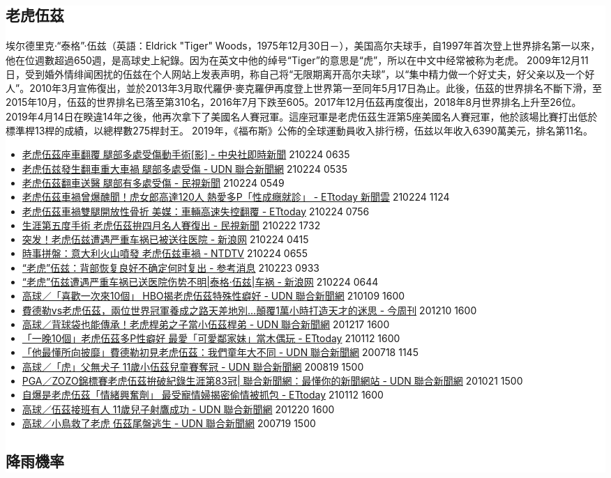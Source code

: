 ## 老虎伍茲

埃尔德里克·“泰格”·伍兹（英語：Eldrick "Tiger" Woods，1975年12月30日－），美国高尔夫球手，自1997年首次登上世界排名第一以來，他在位週數超過650週，是高球史上紀錄。因为在英文中他的绰号“Tiger”的意思是“虎”，所以在中文中经常被称为老虎。
2009年12月11日，受到婚外情绯闻困扰的伍兹在个人网站上发表声明，称自己将“无限期离开高尔夫球”，以“集中精力做一个好丈夫，好父亲以及一个好人”。2010年3月宣佈復出，並於2013年3月取代羅伊·麥克羅伊再度登上世界第一至同年5月17日為止。此後，伍茲的世界排名不斷下滑，至2015年10月，伍茲的世界排名已落至第310名，2016年7月下跌至605。2017年12月伍茲再度復出，2018年8月世界排名上升至26位。
2019年4月14日在睽違14年之後，他再次拿下了美國名人賽冠軍。這座冠軍是老虎伍茲生涯第5座美國名人賽冠軍，他於該場比賽打出低於標準桿13桿的成績，以總桿數275桿封王。
2019年，《福布斯》公佈的全球運動員收入排行榜，伍兹以年收入6390萬美元，排名第11名。
- [老虎伍茲座車翻覆 腿部多處受傷動手術[影] - 中央社即時新聞](https://www.cna.com.tw/news/firstnews/202102240008.aspx "老虎伍茲座車翻覆 腿部多處受傷動手術[影] - 中央社即時新聞") 210224 0635
- [老虎伍兹發生翻車重大車禍 腿部多處受傷 - UDN 聯合新聞網](https://udn.com/news/story/7005/5272443?from=udn-catelistnews_ch2 "老虎伍兹發生翻車重大車禍 腿部多處受傷 - UDN 聯合新聞網") 210224 0535
- [老虎伍茲翻車送醫 腿部有多處受傷 - 民視新聞](https://www.ftvnews.com.tw/news/detail/2021224W0001 "老虎伍茲翻車送醫 腿部有多處受傷 - 民視新聞") 210224 0549
- [老虎伍茲車禍曾爆醜聞！虎女郎高達120人 熱愛多P「性成癮就診」 - ETtoday 新聞雲](https://www.ettoday.net/news/20210224/1925226.htm "老虎伍茲車禍曾爆醜聞！虎女郎高達120人 熱愛多P「性成癮就診」 - ETtoday 新聞雲") 210224 1124
- [老虎伍茲車禍雙腿開放性骨折 美媒：車輛高速失控翻覆 - ETtoday](http://www.ettoday.net/news/20210224/1925125.htm "老虎伍茲車禍雙腿開放性骨折 美媒：車輛高速失控翻覆 - ETtoday") 210224 0756
- [生涯第五度手術 老虎伍茲拚四月名人賽復出 - 民視新聞](https://www.ftvnews.com.tw/news/detail/2021222A08M1 "生涯第五度手術 老虎伍茲拚四月名人賽復出 - 民視新聞") 210222 1732
- [突发！老虎伍兹遭遇严重车祸已被送往医院 - 新浪网](https://sports.sina.com.cn/golf/pgatour/2021-02-24/doc-ikftpnny9357414.shtml "突发！老虎伍兹遭遇严重车祸已被送往医院 - 新浪网") 210224 0415
- [時事拼盤：意大利火山噴發 老虎伍兹車禍 - NTDTV](https://www.ntdtv.com/b5/2021/02/23/a103060596.html "時事拼盤：意大利火山噴發 老虎伍兹車禍 - NTDTV") 210224 0655
- [“老虎”伍兹：背部恢复良好不确定何时复出 - 参考消息](http://www.cankaoxiaoxi.com/sports/20210223/2435490.shtml "“老虎”伍兹：背部恢复良好不确定何时复出 - 参考消息") 210223 0933
- [“老虎”伍兹遭遇严重车祸已送医院伤势不明|泰格·伍兹|车祸 - 新浪网](https://ent.sina.com.cn/s/u/2021-02-24/doc-ikftpnny9363071.shtml "“老虎”伍兹遭遇严重车祸已送医院伤势不明|泰格·伍兹|车祸 - 新浪网") 210224 0644
- [高球／「喜歡一次來10個」 HBO揭老虎伍茲特殊性癖好 - UDN 聯合新聞網](https://udn.com/news/story/7005/5160877 "高球／「喜歡一次來10個」 HBO揭老虎伍茲特殊性癖好 - UDN 聯合新聞網") 210109 1600
- [費德勒vs老虎伍茲，兩位世界冠軍養成之路天差地別...顛覆1萬小時打造天才的迷思 - 今周刊](https://www.businesstoday.com.tw/article/category/183035/post/202012100033/ "費德勒vs老虎伍茲，兩位世界冠軍養成之路天差地別...顛覆1萬小時打造天才的迷思 - 今周刊") 201210 1600
- [高球／背球袋也能傳承！老虎桿弟之子當小伍茲桿弟 - UDN 聯合新聞網](https://udn.com/news/story/7005/5100544 "高球／背球袋也能傳承！老虎桿弟之子當小伍茲桿弟 - UDN 聯合新聞網") 201217 1600
- [「一晚10個」老虎伍茲多P性癖好 最愛「可愛鄰家妹」當木偶玩 - ETtoday](https://sports.ettoday.net/news/1897090 "「一晚10個」老虎伍茲多P性癖好 最愛「可愛鄰家妹」當木偶玩 - ETtoday") 210112 1600
- [「他最懂所向披靡」費德勒初見老虎伍茲：我們童年大不同 - UDN 聯合新聞網](https://udn.com/news/story/121484/5086646 "「他最懂所向披靡」費德勒初見老虎伍茲：我們童年大不同 - UDN 聯合新聞網") 200718 1145
- [高球／「虎」父無犬子 11歲小伍茲兒童賽奪冠 - UDN 聯合新聞網](https://udn.com/news/story/7005/4793712 "高球／「虎」父無犬子 11歲小伍茲兒童賽奪冠 - UDN 聯合新聞網") 200819 1500
- [PGA／ZOZO錦標賽老虎伍茲拚破紀錄生涯第83冠| 聯合新聞網：最懂你的新聞網站 - UDN 聯合新聞網](https://udn.com/news/story/7005/4952189 "PGA／ZOZO錦標賽老虎伍茲拚破紀錄生涯第83冠| 聯合新聞網：最懂你的新聞網站 - UDN 聯合新聞網") 201021 1500
- [自爆是老虎伍茲「情緒興奮劑」 最受寵情婦揭密偷情被抓包 - ETtoday](https://sports.ettoday.net/news/1897065 "自爆是老虎伍茲「情緒興奮劑」 最受寵情婦揭密偷情被抓包 - ETtoday") 210112 1600
- [高球／伍茲接班有人 11歲兒子射鷹成功 - UDN 聯合新聞網](https://udn.com/news/story/7005/5107217 "高球／伍茲接班有人 11歲兒子射鷹成功 - UDN 聯合新聞網") 201220 1600
- [高球／小鳥救了老虎 伍茲尾盤逃生 - UDN 聯合新聞網](https://udn.com/news/story/7005/4712889 "高球／小鳥救了老虎 伍茲尾盤逃生 - UDN 聯合新聞網") 200719 1500

## 降雨機率
